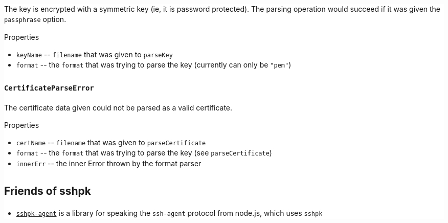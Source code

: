 The key is encrypted with a symmetric key (ie, it is password protected). The
parsing operation would succeed if it was given the `passphrase` option.

Properties

- `keyName` -- `filename` that was given to `parseKey`
- `format` -- the `format` that was trying to parse the key (currently can only
  be `"pem"`)

### `CertificateParseError`

The certificate data given could not be parsed as a valid certificate.

Properties

- `certName` -- `filename` that was given to `parseCertificate`
- `format` -- the `format` that was trying to parse the key
  (see `parseCertificate`)
- `innerErr` -- the inner Error thrown by the format parser

## Friends of sshpk

- [`sshpk-agent`](https://github.com/arekinath/node-sshpk-agent) is a library
  for speaking the `ssh-agent` protocol from node.js, which uses `sshpk`
